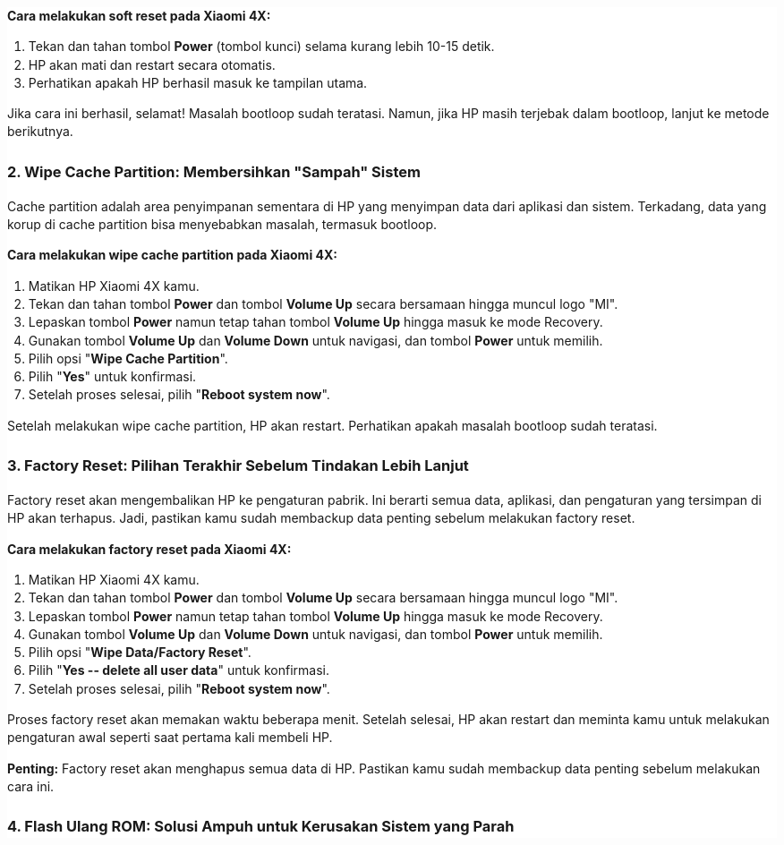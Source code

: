 **Cara melakukan soft reset pada Xiaomi 4X:**

1. Tekan dan tahan tombol **Power** (tombol kunci) selama kurang lebih 10-15 detik.
2. HP akan mati dan restart secara otomatis.
3. Perhatikan apakah HP berhasil masuk ke tampilan utama.

Jika cara ini berhasil, selamat! Masalah bootloop sudah teratasi. Namun, jika HP masih terjebak dalam bootloop, lanjut ke metode berikutnya.

### 2\. Wipe Cache Partition: Membersihkan "Sampah" Sistem

Cache partition adalah area penyimpanan sementara di HP yang menyimpan data dari aplikasi dan sistem. Terkadang, data yang korup di cache partition bisa menyebabkan masalah, termasuk bootloop.

**Cara melakukan wipe cache partition pada Xiaomi 4X:**

1. Matikan HP Xiaomi 4X kamu.
2. Tekan dan tahan tombol **Power** dan tombol **Volume Up** secara bersamaan hingga muncul logo "MI".
3. Lepaskan tombol **Power** namun tetap tahan tombol **Volume Up** hingga masuk ke mode Recovery.
4. Gunakan tombol **Volume Up** dan **Volume Down** untuk navigasi, dan tombol **Power** untuk memilih.
5. Pilih opsi "**Wipe Cache Partition**".
6. Pilih "**Yes**" untuk konfirmasi.
7. Setelah proses selesai, pilih "**Reboot system now**".

Setelah melakukan wipe cache partition, HP akan restart. Perhatikan apakah masalah bootloop sudah teratasi.

### 3\. Factory Reset: Pilihan Terakhir Sebelum Tindakan Lebih Lanjut

Factory reset akan mengembalikan HP ke pengaturan pabrik. Ini berarti semua data, aplikasi, dan pengaturan yang tersimpan di HP akan terhapus. Jadi, pastikan kamu sudah membackup data penting sebelum melakukan factory reset.

**Cara melakukan factory reset pada Xiaomi 4X:**

1. Matikan HP Xiaomi 4X kamu.
2. Tekan dan tahan tombol **Power** dan tombol **Volume Up** secara bersamaan hingga muncul logo "MI".
3. Lepaskan tombol **Power** namun tetap tahan tombol **Volume Up** hingga masuk ke mode Recovery.
4. Gunakan tombol **Volume Up** dan **Volume Down** untuk navigasi, dan tombol **Power** untuk memilih.
5. Pilih opsi "**Wipe Data/Factory Reset**".
6. Pilih "**Yes -- delete all user data**" untuk konfirmasi.
7. Setelah proses selesai, pilih "**Reboot system now**".

Proses factory reset akan memakan waktu beberapa menit. Setelah selesai, HP akan restart dan meminta kamu untuk melakukan pengaturan awal seperti saat pertama kali membeli HP.

**Penting:** Factory reset akan menghapus semua data di HP. Pastikan kamu sudah membackup data penting sebelum melakukan cara ini.

### 4\. Flash Ulang ROM: Solusi Ampuh untuk Kerusakan Sistem yang Parah
